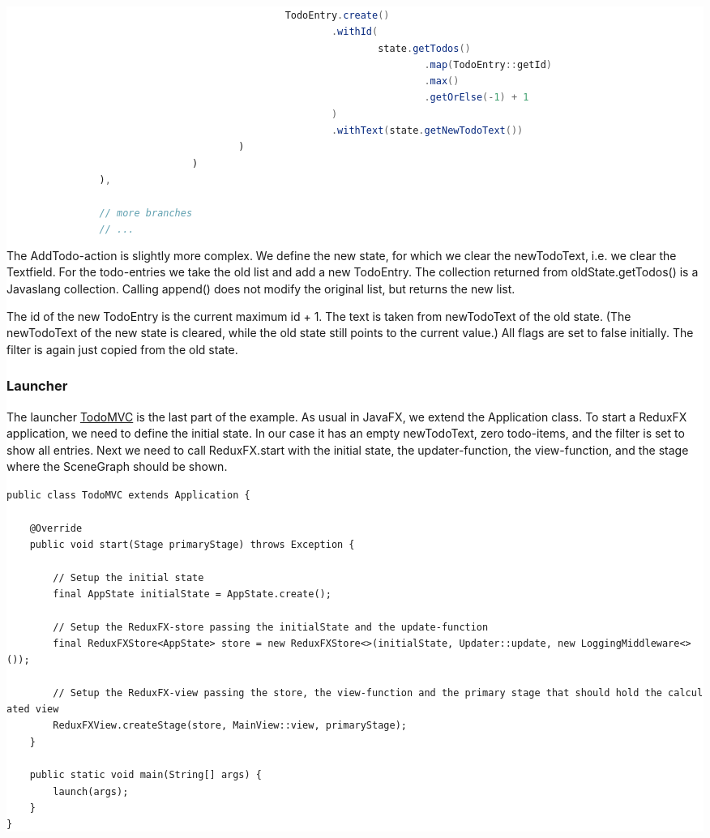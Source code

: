 ```java
                                                TodoEntry.create()
                                                        .withId(
                                                                state.getTodos()
                                                                        .map(TodoEntry::getId)
                                                                        .max()
                                                                        .getOrElse(-1) + 1
                                                        )
                                                        .withText(state.getNewTodoText())
                                        )
                                )
                ),
        
                // more branches
                // ...
```

The AddTodo-action is slightly more complex. We define the new state, for which we clear the newTodoText, i.e. we clear the Textfield. For the todo-entries we take the old list and add a new TodoEntry. The collection returned from oldState.getTodos() is a Javaslang collection. Calling append() does not modify the original list, but returns the new list.

The id of the new TodoEntry is the current maximum id + 1. The text is taken from newTodoText of the old state. (The newTodoText of the new state is cleared, while the old state still points to the current value.) All flags are set to false initially. The filter is again just copied from the old state.

### Launcher

The launcher [TodoMVC][class todomvc] is the last part of the example. As usual in JavaFX, we extend the Application class. To start a ReduxFX application, we need to define the initial state. In our case it has an empty newTodoText, zero todo-items, and the filter is set to show all entries. Next we need to call ReduxFX.start with the initial state, the updater-function, the view-function, and the stage where the SceneGraph should be shown.

```
public class TodoMVC extends Application {

    @Override
    public void start(Stage primaryStage) throws Exception {

        // Setup the initial state
        final AppState initialState = AppState.create();

        // Setup the ReduxFX-store passing the initialState and the update-function
        final ReduxFXStore<AppState> store = new ReduxFXStore<>(initialState, Updater::update, new LoggingMiddleware<>());

        // Setup the ReduxFX-view passing the store, the view-function and the primary stage that should hold the calculated view
        ReduxFXView.createStage(store, MainView::view, primaryStage);
    }

    public static void main(String[] args) {
        launch(args);
    }
}
```


[redux]: https://github.com/reactjs/redux/
[react.js]: https://facebook.github.io/react/
[elm]: http://elm-lang.org
[cycle.js]: https://cycle.js.org
[mvc is dead]: https://blog.netopyr.com/2016/10/11/mvc-dead-comes-next/
[fruip cycle]: doc/frp_cycle.jpg
[javaslang]: http://www.javaslang.io/
[package state]: https://github.com/netopyr/reduxfx/tree/master/samples/src/main/java/com/netopyr/reduxfx/todo/state
[package view]: https://github.com/netopyr/reduxfx/tree/master/samples/src/main/java/com/netopyr/reduxfx/todo/view
[package actions]: https://github.com/netopyr/reduxfx/tree/master/samples/src/main/java/com/netopyr/reduxfx/todo/actions
[class updater]: https://github.com/netopyr/reduxfx/blob/master/samples/src/main/java/com/netopyr/reduxfx/todo/updater/Updater.java
[class todomvc]: https://github.com/netopyr/reduxfx/blob/master/samples/src/main/java/com/netopyr/reduxfx/todo/TodoMVC.java
[issue tracking]: https://github.com/netopyr/reduxfx/issues
[article driver]: doc/driver.md